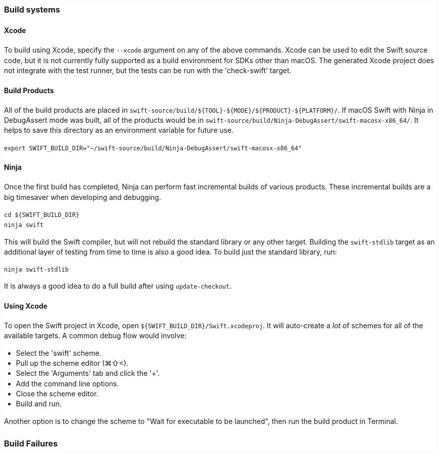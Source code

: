 ### Build systems

#### Xcode

To build using Xcode, specify the `--xcode` argument on any of the above commands.
Xcode can be used to edit the Swift source code, but it is not currently
fully supported as a build environment for SDKs other than macOS. The generated
Xcode project does not integrate with the test runner, but the tests can be run
with the 'check-swift' target.

#### Build Products

All of the build products are placed in `swift-source/build/${TOOL}-${MODE}/${PRODUCT}-${PLATFORM}/`.
If macOS Swift with Ninja in DebugAssert mode was built, all of the products
would be in `swift-source/build/Ninja-DebugAssert/swift-macosx-x86_64/`. It
helps to save this directory as an environment variable for future use.

    export SWIFT_BUILD_DIR="~/swift-source/build/Ninja-DebugAssert/swift-macosx-x86_64"

#### Ninja

Once the first build has completed, Ninja can perform fast incremental builds of
various products. These incremental builds are a big timesaver when developing
and debugging.

    cd ${SWIFT_BUILD_DIR}
    ninja swift

This will build the Swift compiler, but will not rebuild the standard library or
any other target. Building the `swift-stdlib` target as an additional layer of
testing from time to time is also a good idea. To build just the standard
library, run:

    ninja swift-stdlib

It is always a good idea to do a full build after using `update-checkout`.

#### Using Xcode

To open the Swift project in Xcode, open `${SWIFT_BUILD_DIR}/Swift.xcodeproj`.
It will auto-create a *lot* of schemes for all of the available targets. A
common debug flow would involve:

 - Select the 'swift' scheme.
 - Pull up the scheme editor (⌘⇧<).
 - Select the 'Arguments' tab and click the '+'.
 - Add the command line options.
 - Close the scheme editor.
 - Build and run.

Another option is to change the scheme to "Wait for executable to be launched",
then run the build product in Terminal.

### Build Failures
